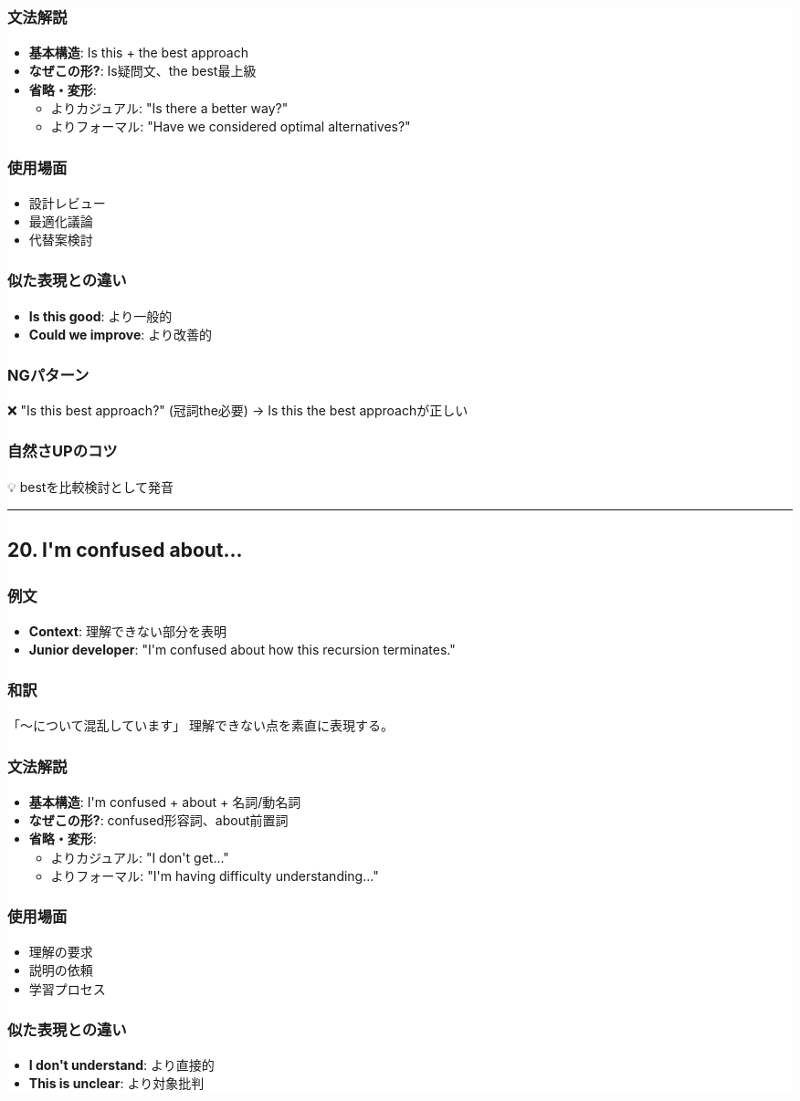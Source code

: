 ### 文法解説
- **基本構造**: Is this + the best approach
- **なぜこの形?**: Is疑問文、the best最上級
- **省略・変形**:
  - よりカジュアル: "Is there a better way?"
  - よりフォーマル: "Have we considered optimal alternatives?"

### 使用場面
- 設計レビュー
- 最適化議論
- 代替案検討

### 似た表現との違い
- **Is this good**: より一般的
- **Could we improve**: より改善的

### NGパターン
❌ "Is this best approach?" (冠詞the必要)
→ Is this the best approachが正しい

### 自然さUPのコツ
💡 bestを比較検討として発音

---

## 20. I'm confused about...

### 例文
- **Context**: 理解できない部分を表明
- **Junior developer**: "I'm confused about how this recursion terminates."

### 和訳
「〜について混乱しています」
理解できない点を素直に表現する。

### 文法解説
- **基本構造**: I'm confused + about + 名詞/動名詞
- **なぜこの形?**: confused形容詞、about前置詞
- **省略・変形**:
  - よりカジュアル: "I don't get..."
  - よりフォーマル: "I'm having difficulty understanding..."

### 使用場面
- 理解の要求
- 説明の依頼
- 学習プロセス

### 似た表現との違い
- **I don't understand**: より直接的
- **This is unclear**: より対象批判
